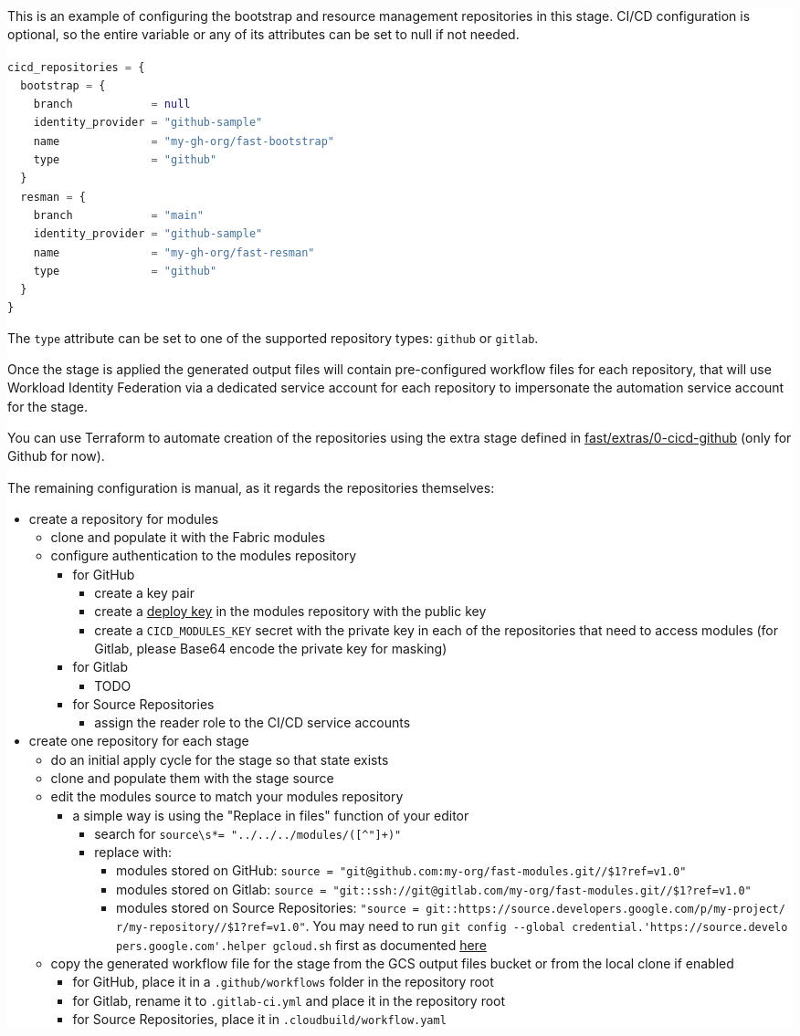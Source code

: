 This is an example of configuring the bootstrap and resource management repositories in this stage. CI/CD configuration is optional, so the entire variable or any of its attributes can be set to null if not needed.

```tfvars
cicd_repositories = {
  bootstrap = {
    branch            = null
    identity_provider = "github-sample"
    name              = "my-gh-org/fast-bootstrap"
    type              = "github"
  }
  resman = {
    branch            = "main"
    identity_provider = "github-sample"
    name              = "my-gh-org/fast-resman"
    type              = "github"
  }
}
```

The `type` attribute can be set to one of the supported repository types: `github` or `gitlab`.

Once the stage is applied the generated output files will contain pre-configured workflow files for each repository, that will use Workload Identity Federation via a dedicated service account for each repository to impersonate the automation service account for the stage.

You can use Terraform to automate creation of the repositories using the extra stage defined in [fast/extras/0-cicd-github](../../extras/0-cicd-github/) (only for Github for now).

The remaining configuration is manual, as it regards the repositories themselves:

- create a repository for modules
  - clone and populate it with the Fabric modules
  - configure authentication to the modules repository
    - for GitHub
      - create a key pair
      - create a [deploy key](https://docs.github.com/en/developers/overview/managing-deploy-keys#deploy-keys) in the modules repository with the public key
      - create a `CICD_MODULES_KEY` secret with the private key in each of the repositories that need to access modules (for Gitlab, please Base64 encode the private key for masking)
    - for Gitlab
      - TODO
    - for Source Repositories
      - assign the reader role to the CI/CD service accounts
- create one repository for each stage
  - do an initial apply cycle for the stage so that state exists
  - clone and populate them with the stage source
  - edit the modules source to match your modules repository
    - a simple way is using the "Replace in files" function of your editor
      - search for `source\s*= "../../../modules/([^"]+)"`
      - replace with:
        - modules stored on GitHub: `source = "git@github.com:my-org/fast-modules.git//$1?ref=v1.0"`
        - modules stored on Gitlab: `source = "git::ssh://git@gitlab.com/my-org/fast-modules.git//$1?ref=v1.0"`
        - modules stored on Source Repositories: `"source = git::https://source.developers.google.com/p/my-project/r/my-repository//$1?ref=v1.0"`. You may need to run `git config --global credential.'https://source.developers.google.com'.helper gcloud.sh` first as documented [here](https://cloud.google.com/source-repositories/docs/adding-repositories-as-remotes#add_the_repository_as_a_remote)
  - copy the generated workflow file for the stage from the GCS output files bucket or from the local clone if enabled
    - for GitHub, place it in a `.github/workflows` folder in the repository root
    - for Gitlab, rename it to `.gitlab-ci.yml` and place it in the repository root
    - for Source Repositories, place it in `.cloudbuild/workflow.yaml`